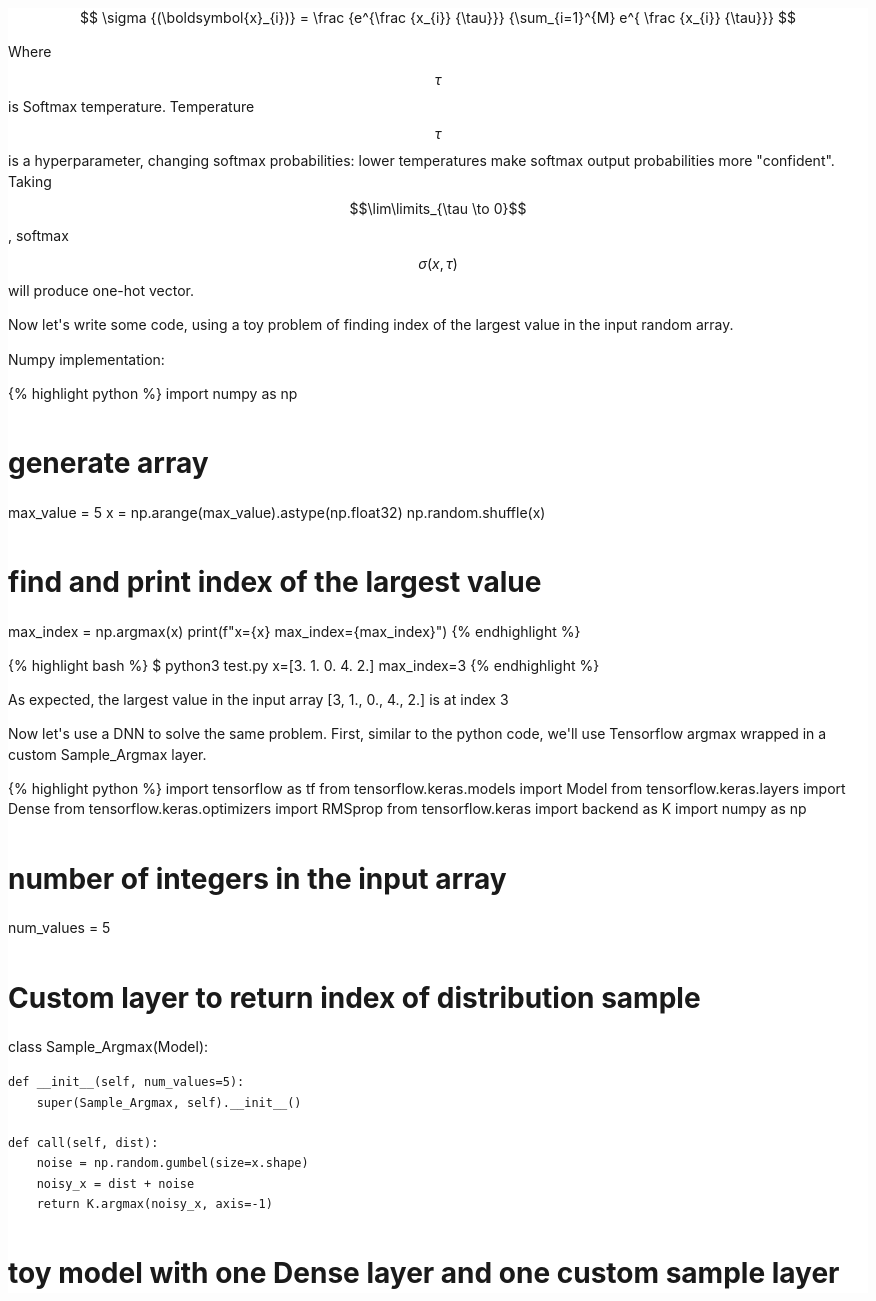 $$
\sigma {(\boldsymbol{x}_{i})} = \frac {e^{\frac {x_{i}} {\tau}}} {\sum_{i=1}^{M} e^{ \frac {x_{i}} {\tau}}}
$$

Where $${\tau}$$ is Softmax temperature.
Temperature $${\tau}$$ is a hyperparameter, changing softmax probabilities:
lower temperatures make softmax output probabilities more "confident".
Taking $$\lim\limits_{\tau \to 0}$$, softmax $$\sigma(x, \tau)$$ will produce one-hot vector.

Now let's write some code, using a toy problem of finding index of the largest value in the input random array.

Numpy implementation:

{% highlight python %}
import numpy as np

# generate array
max_value = 5
x = np.arange(max_value).astype(np.float32)
np.random.shuffle(x)

# find and print index of the largest value
max_index = np.argmax(x)
print(f"x={x} max_index={max_index}")
{% endhighlight %}

{% highlight bash %}
$ python3 test.py
x=[3. 1. 0. 4. 2.] max_index=3
{% endhighlight %}

As expected, the largest value in the input array [3, 1., 0., 4., 2.] is at index 3


Now let's use a DNN to solve the same problem. First, similar to the python code, we'll use Tensorflow argmax wrapped in a custom Sample_Argmax layer.

{% highlight python %}
import tensorflow as tf
from tensorflow.keras.models import Model
from tensorflow.keras.layers import Dense
from tensorflow.keras.optimizers import RMSprop
from tensorflow.keras import backend as K
import numpy as np

# number of integers in the input array
num_values = 5

# Custom layer to return index of distribution sample
class Sample_Argmax(Model):

    def __init__(self, num_values=5):
        super(Sample_Argmax, self).__init__()

    def call(self, dist):
        noise = np.random.gumbel(size=x.shape)
        noisy_x = dist + noise
        return K.argmax(noisy_x, axis=-1)

# toy model with one Dense layer and one custom sample layer

[source_code]: https://github.com/alexgl-github/alexgl-github.github.io/gumbel_softmax.py